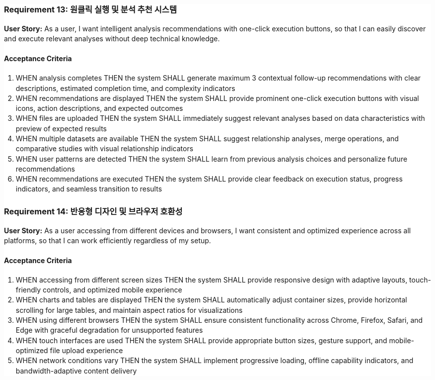 ### Requirement 13: 원클릭 실행 및 분석 추천 시스템

**User Story:** As a user, I want intelligent analysis recommendations with one-click execution buttons, so that I can easily discover and execute relevant analyses without deep technical knowledge.

#### Acceptance Criteria

1. WHEN analysis completes THEN the system SHALL generate maximum 3 contextual follow-up recommendations with clear descriptions, estimated completion time, and complexity indicators
2. WHEN recommendations are displayed THEN the system SHALL provide prominent one-click execution buttons with visual icons, action descriptions, and expected outcomes
3. WHEN files are uploaded THEN the system SHALL immediately suggest relevant analyses based on data characteristics with preview of expected results
4. WHEN multiple datasets are available THEN the system SHALL suggest relationship analyses, merge operations, and comparative studies with visual relationship indicators
5. WHEN user patterns are detected THEN the system SHALL learn from previous analysis choices and personalize future recommendations
6. WHEN recommendations are executed THEN the system SHALL provide clear feedback on execution status, progress indicators, and seamless transition to results

### Requirement 14: 반응형 디자인 및 브라우저 호환성

**User Story:** As a user accessing from different devices and browsers, I want consistent and optimized experience across all platforms, so that I can work efficiently regardless of my setup.

#### Acceptance Criteria

1. WHEN accessing from different screen sizes THEN the system SHALL provide responsive design with adaptive layouts, touch-friendly controls, and optimized mobile experience
2. WHEN charts and tables are displayed THEN the system SHALL automatically adjust container sizes, provide horizontal scrolling for large tables, and maintain aspect ratios for visualizations
3. WHEN using different browsers THEN the system SHALL ensure consistent functionality across Chrome, Firefox, Safari, and Edge with graceful degradation for unsupported features
4. WHEN touch interfaces are used THEN the system SHALL provide appropriate button sizes, gesture support, and mobile-optimized file upload experience
5. WHEN network conditions vary THEN the system SHALL implement progressive loading, offline capability indicators, and bandwidth-adaptive content delivery
